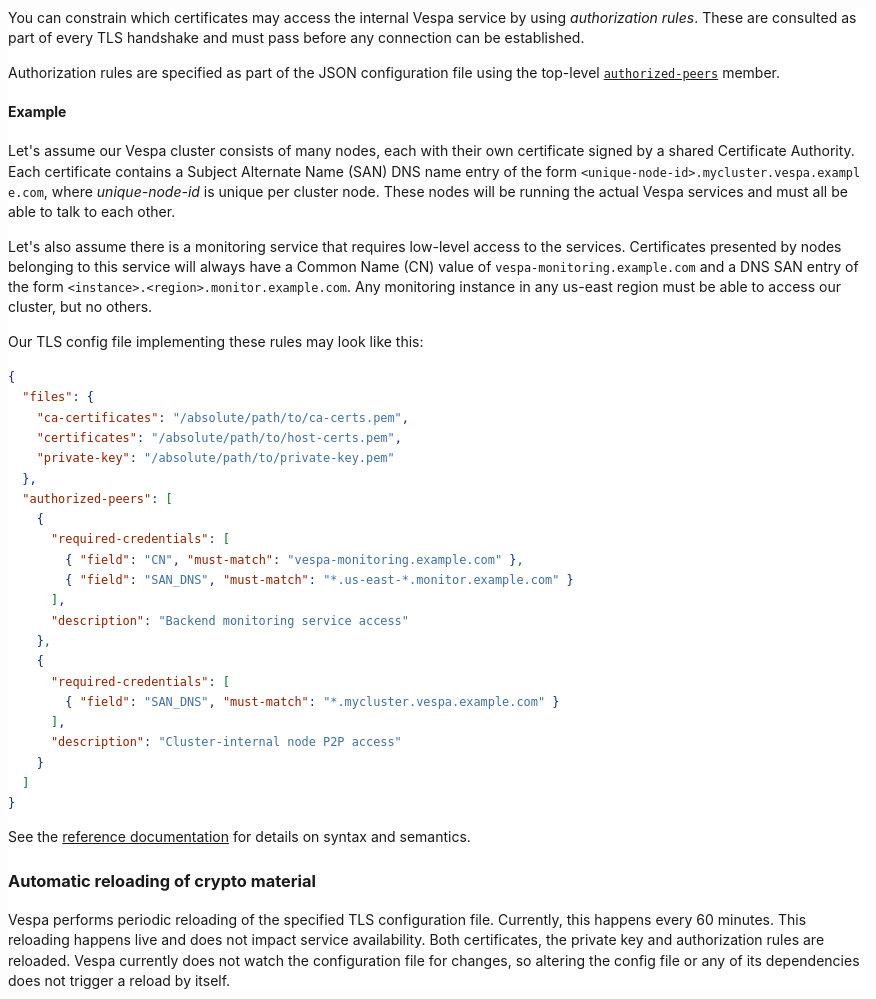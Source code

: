 You can constrain which certificates may access the internal Vespa service by using *authorization rules*.
These are consulted as part of every TLS handshake and must pass before any connection can be established.

Authorization rules are specified as part of the JSON configuration file using the top-level [`authorized-peers`](/en/reference/mtls.html#top-level-elements) member.

#### Example

Let's assume our Vespa cluster consists of many nodes, each with their own certificate signed by a shared Certificate Authority.
Each certificate contains a Subject Alternate Name (SAN) DNS name entry of the form
`<unique-node-id>.mycluster.vespa.example.com`, where *unique-node-id* is unique per cluster node.
These nodes will be running the actual Vespa services and must all be able to talk to each other.

Let's also assume there is a monitoring service that requires low-level access to the services.
Certificates presented by nodes belonging to this service will always have a Common Name (CN) value of
`vespa-monitoring.example.com` and a DNS SAN entry of the form `<instance>.<region>.monitor.example.com`.
Any monitoring instance in any us-east region must be able to access our cluster, but no others.

Our TLS config file implementing these rules may look like this:

```json
{
  "files": {
    "ca-certificates": "/absolute/path/to/ca-certs.pem",
    "certificates": "/absolute/path/to/host-certs.pem",
    "private-key": "/absolute/path/to/private-key.pem"
  },
  "authorized-peers": [
    {
      "required-credentials": [
        { "field": "CN", "must-match": "vespa-monitoring.example.com" },
        { "field": "SAN_DNS", "must-match": "*.us-east-*.monitor.example.com" }
      ],
      "description": "Backend monitoring service access"
    }, 
    {
      "required-credentials": [
        { "field": "SAN_DNS", "must-match": "*.mycluster.vespa.example.com" }
      ],
      "description": "Cluster-internal node P2P access"
    }
  ]
}
```

See the [reference documentation](/en/reference/mtls.html#peer-authorization-rules) for details on syntax and semantics.


### Automatic reloading of crypto material
Vespa performs periodic reloading of the specified TLS configuration file.
Currently, this happens every 60 minutes. This reloading happens live and does not impact service availability.
Both certificates, the private key and authorization rules are reloaded.
Vespa currently does not watch the configuration file for changes, so altering the config file
or any of its dependencies does not trigger a reload by itself.
